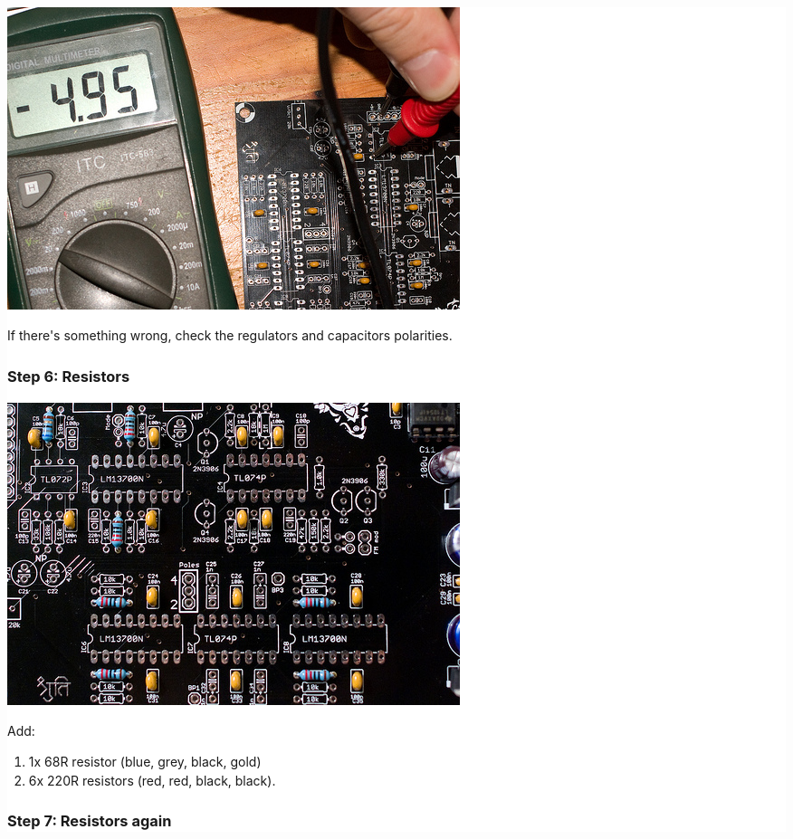 ![](../static/images/6878553913_de8b4b5674_z.jpg)

If there's something wrong, check the regulators and capacitors polarities.

### Step 6: Resistors

![](../static/images/6878556937_2e92c87278_z.jpg)

Add:

1.  1x 68R resistor (blue, grey, black, gold)
2.  6x 220R resistors (red, red, black, black).

### Step 7: Resistors again
